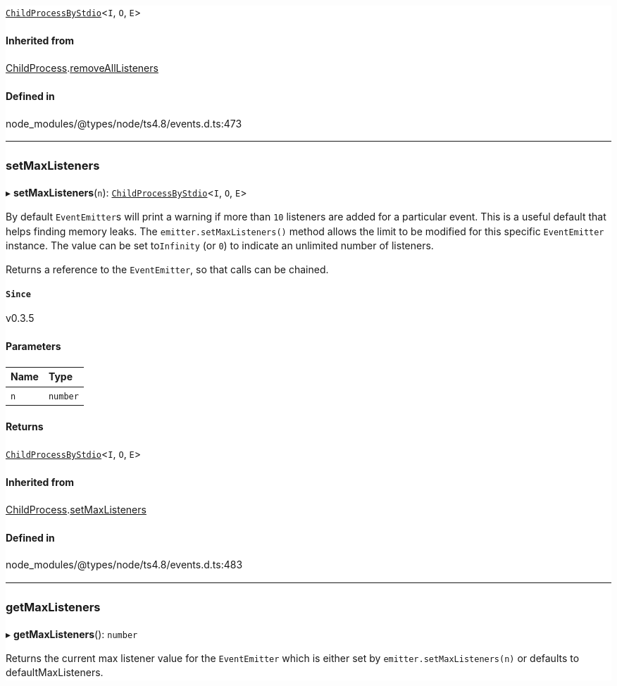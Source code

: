 [`ChildProcessByStdio`](s.child.ChildProcessByStdio.md)<`I`, `O`, `E`\>

#### Inherited from

[ChildProcess](../classes/s.child.ChildProcess.md).[removeAllListeners](../classes/s.child.ChildProcess.md#removealllisteners)

#### Defined in

node_modules/@types/node/ts4.8/events.d.ts:473

___

### setMaxListeners

▸ **setMaxListeners**(`n`): [`ChildProcessByStdio`](s.child.ChildProcessByStdio.md)<`I`, `O`, `E`\>

By default `EventEmitter`s will print a warning if more than `10` listeners are
added for a particular event. This is a useful default that helps finding
memory leaks. The `emitter.setMaxListeners()` method allows the limit to be
modified for this specific `EventEmitter` instance. The value can be set to`Infinity` (or `0`) to indicate an unlimited number of listeners.

Returns a reference to the `EventEmitter`, so that calls can be chained.

**`Since`**

v0.3.5

#### Parameters

| Name | Type |
| :------ | :------ |
| `n` | `number` |

#### Returns

[`ChildProcessByStdio`](s.child.ChildProcessByStdio.md)<`I`, `O`, `E`\>

#### Inherited from

[ChildProcess](../classes/s.child.ChildProcess.md).[setMaxListeners](../classes/s.child.ChildProcess.md#setmaxlisteners-1)

#### Defined in

node_modules/@types/node/ts4.8/events.d.ts:483

___

### getMaxListeners

▸ **getMaxListeners**(): `number`

Returns the current max listener value for the `EventEmitter` which is either
set by `emitter.setMaxListeners(n)` or defaults to defaultMaxListeners.
